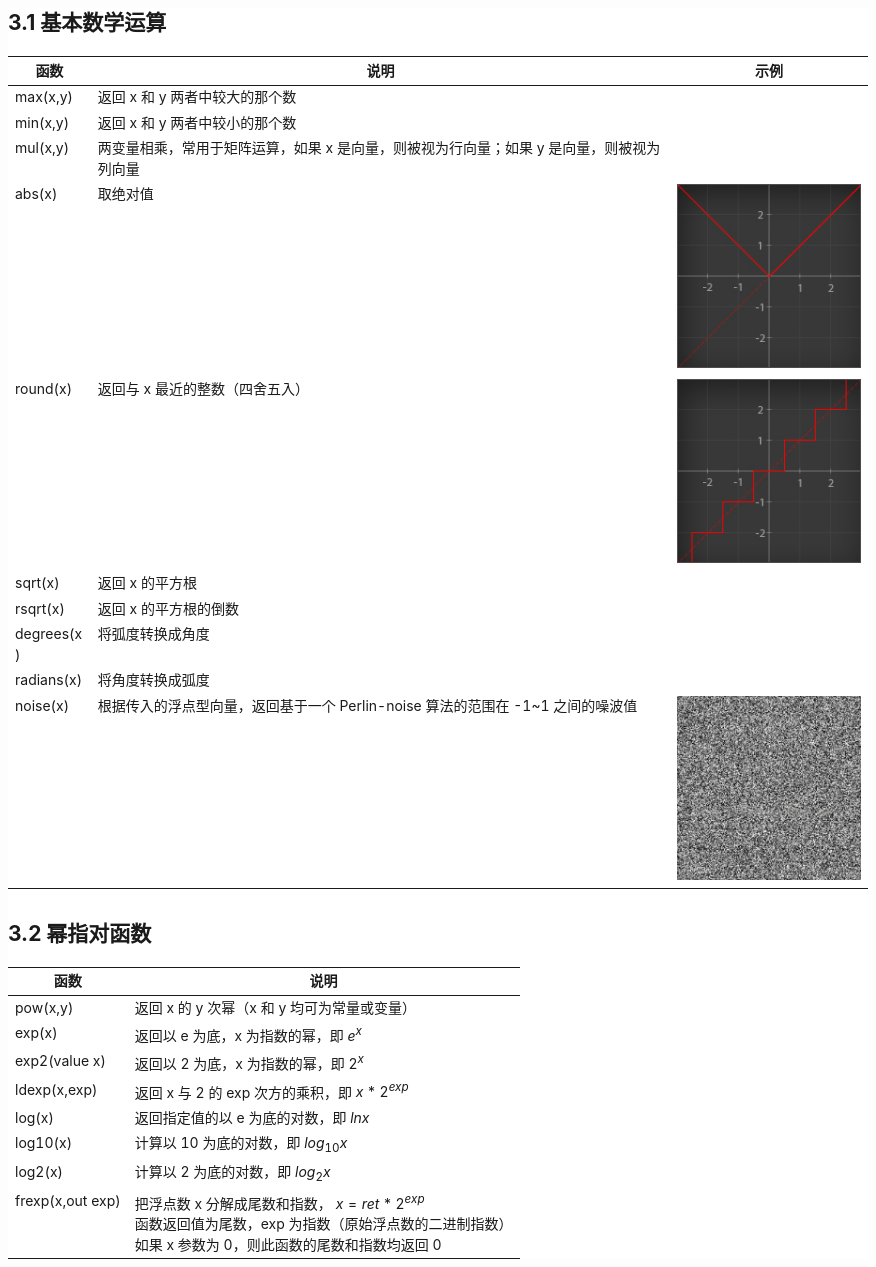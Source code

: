
## 3.1 基本数学运算
 函数 | 说明 | 示例
 --- | --- | ---
 max(x,y)   | 返回 x 和 y 两者中较大的那个数
 min(x,y)   | 返回 x 和 y 两者中较小的那个数
 mul(x,y)   | 两变量相乘，常用于矩阵运算，如果 x 是向量，则被视为行向量；如果 y 是向量，则被视为列向量
 abs(x)     | 取绝对值  | ![abs](https://raw.githubusercontent.com/Ineloquent0/notes/main/images/20240910194558.png)
 round(x)   | 返回与 x 最近的整数（四舍五入）   | ![Round](https://raw.githubusercontent.com/Ineloquent0/notes/main/images/20240910194211.png)
 sqrt(x)    | 返回 x 的平方根  | 
 rsqrt(x)   | 返回 x 的平方根的倒数  | 
 degrees(x) | 将弧度转换成角度  | 
 radians(x) | 将角度转换成弧度  | 
 noise(x)   | 根据传入的浮点型向量，返回基于一个 Perlin-noise 算法的范围在 -1~1 之间的噪波值  | ![noise](https://raw.githubusercontent.com/Ineloquent0/notes/main/images/20240910195202.jpg)


## 3.2 幂指对函数
 函数 | 说明 
 --- | --- 
 pow(x,y)   | 返回 x 的 y 次幂（x 和 y 均可为常量或变量）  
 exp(x)     | 返回以 e 为底，x 为指数的幂，即 $e^x$ 
 exp2(value x) | 返回以 2 为底，x 为指数的幂，即 $2^x$ 
 ldexp(x,exp) | 返回 x 与 2 的 exp 次方的乘积，即 $x*2^{exp}$ 
 log(x)     | 返回指定值的以 e 为底的对数，即 $lnx$ 
 log10(x)   | 计算以 10 为底的对数，即 $log_{10}x$ 
 log2(x)    | 计算以 2 为底的对数，即 $log_{2}x$ 
 frexp(x,out exp) | 把浮点数 x 分解成尾数和指数， $x=ret*2^{exp}$ <br/> 函数返回值为尾数，exp 为指数（原始浮点数的二进制指数）<br/> 如果 x 参数为 0，则此函数的尾数和指数均返回 0 
